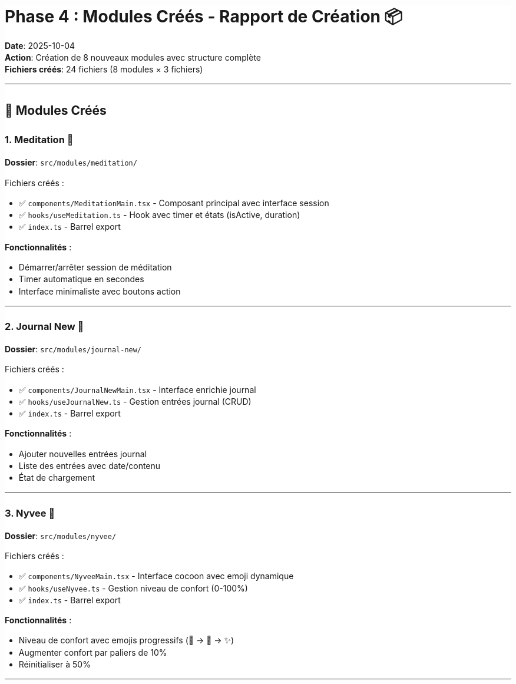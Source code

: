 # Phase 4 : Modules Créés - Rapport de Création 📦

**Date**: 2025-10-04  
**Action**: Création de 8 nouveaux modules avec structure complète  
**Fichiers créés**: 24 fichiers (8 modules × 3 fichiers)

---

## 📁 Modules Créés

### 1. Meditation 🧘
**Dossier**: `src/modules/meditation/`

Fichiers créés :
- ✅ `components/MeditationMain.tsx` - Composant principal avec interface session
- ✅ `hooks/useMeditation.ts` - Hook avec timer et états (isActive, duration)
- ✅ `index.ts` - Barrel export

**Fonctionnalités** :
- Démarrer/arrêter session de méditation
- Timer automatique en secondes
- Interface minimaliste avec boutons action

---

### 2. Journal New 📔
**Dossier**: `src/modules/journal-new/`

Fichiers créés :
- ✅ `components/JournalNewMain.tsx` - Interface enrichie journal
- ✅ `hooks/useJournalNew.ts` - Gestion entrées journal (CRUD)
- ✅ `index.ts` - Barrel export

**Fonctionnalités** :
- Ajouter nouvelles entrées journal
- Liste des entrées avec date/contenu
- État de chargement

---

### 3. Nyvee 🫧
**Dossier**: `src/modules/nyvee/`

Fichiers créés :
- ✅ `components/NyveeMain.tsx` - Interface cocoon avec emoji dynamique
- ✅ `hooks/useNyvee.ts` - Gestion niveau de confort (0-100%)
- ✅ `index.ts` - Barrel export

**Fonctionnalités** :
- Niveau de confort avec emojis progressifs (🌱 → 🫧 → ✨)
- Augmenter confort par paliers de 10%
- Réinitialiser à 50%

---